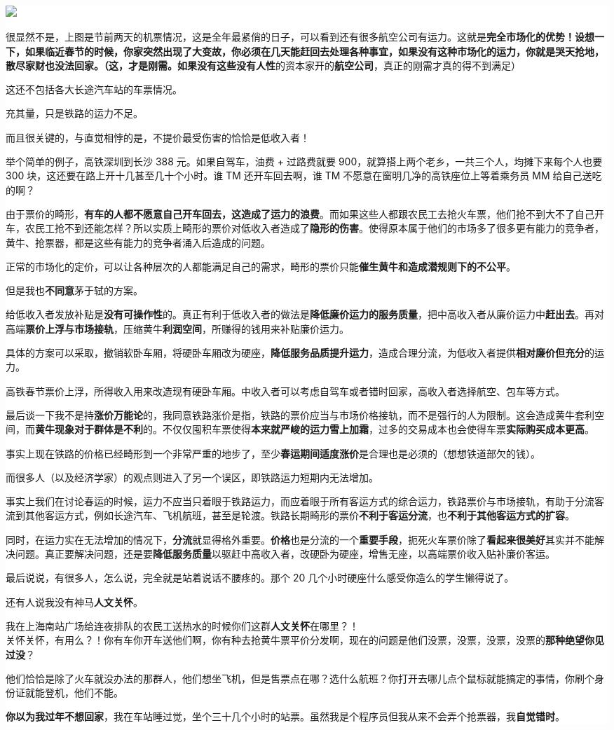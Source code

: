 

![](https://images.weserv.nl/?url=https%3A//pic1.zhimg.com/e9bb00aebf0bd5744c10c5b9d6185704_r.jpg%3Fsource%3D1940ef5c)

  
很显然不是，上图是节前两天的机票情况，这是全年最紧俏的日子，可以看到还有很多航空公司有运力。这就是**完全市场化的优势！**设想一下，如果临近春节的时候，你家突然出现了大变故，你必须在几天能赶回去处理各种事宜，如果没有这种市场化的运力，你就是哭天抢地，散尽家财也没法回家。（这，才是刚需。如果没有这些**没有人性**的资本家开的**航空公司**，真正的刚需才真的得不到满足）

这还不包括各大长途汽车站的车票情况。

充其量，只是铁路的运力不足。

  

而且很关键的，与直觉相悖的是，不提价最受伤害的恰恰是低收入者！

举个简单的例子，高铁深圳到长沙 388 元。如果自驾车，油费 + 过路费就要 900，就算搭上两个老乡，一共三个人，均摊下来每个人也要 300 块，这还要在路上开十几甚至几十个小时。谁 TM 还开车回去啊，谁 TM 不愿意在窗明几净的高铁座位上等着乘务员 MM 给自己送吃的啊？

由于票价的畸形，**有车的人都不愿意自己开车回去，这造成了运力的浪费**。而如果这些人都跟农民工去抢火车票，他们抢不到大不了自己开车，农民工抢不到还能怎样？所以实质上畸形的票价对低收入者造成了**隐形的伤害**。使得原本属于他们的市场多了很多更有能力的竞争者，黄牛、抢票器，都是这些有能力的竞争者涌入后造成的问题。

  

正常的市场化的定价，可以让各种层次的人都能满足自己的需求，畸形的票价只能**催生黄牛和造成潜规则下的不公平**。

  

但是我也**不同意**茅于轼的方案。

给低收入者发放补贴是**没有可操作性**的。真正有利于低收入者的做法是**降低廉价运力的服务质量**，把中高收入者从廉价运力中**赶出去**。再对高端**票价上浮与市场接轨**，压缩黄牛**利润空间**，所赚得的钱用来补贴廉价运力。

具体的方案可以采取，撤销软卧车厢，将硬卧车厢改为硬座，**降低服务品质提升运力**，造成合理分流，为低收入者提供**相对廉价但充分**的运力。

高铁春节票价上浮，所得收入用来改造现有硬卧车厢。中收入者可以考虑自驾车或者错时回家，高收入者选择航空、包车等方式。

  

最后谈一下我不是持**涨价万能论**的，我同意铁路涨价是指，铁路的票价应当与市场价格接轨，而不是强行的人为限制。这会造成黄牛套利空间，而**黄牛现象对于群体是不利**的。不仅仅囤积车票使得**本来就严峻的运力雪上加霜**，过多的交易成本也会使得车票**实际购买成本更高**。

事实上现在铁路的价格已经畸形到一个非常严重的地步了，至少**春运期间适度涨价**是合理也是必须的（想想铁道部欠的钱）。

  

而很多人（以及经济学家）的观点则进入了另一个误区，即铁路运力短期内无法增加。

事实上我们在讨论春运的时候，运力不应当只着眼于铁路运力，而应着眼于所有客运方式的综合运力，铁路票价与市场接轨，有助于分流客流到其他客运方式，例如长途汽车、飞机航班，甚至是轮渡。铁路长期畸形的票价**不利于客运分流**，也**不利于其他客运方式的扩容**。

同时，在运力实在无法增加的情况下，**分流**就显得格外重要。**价格**也是分流的一个**重要手段**，扼死火车票价除了**看起来很美好**其实并不能解决问题。真正要解决问题，还是要**降低服务质量**以驱赶中高收入者，改硬卧为硬座，增售无座，以高端票价收入贴补廉价客运。

  

最后说说，有很多人，怎么说，完全就是站着说话不腰疼的。那个 20 几个小时硬座什么感受你造么的学生懒得说了。

  

还有人说我没有神马**人文关怀**。

我在上海南站广场给连夜排队的农民工送热水的时候你们这群**人文关怀**在哪里？！  
关怀关怀，有用么？！你有车你开车送他们啊，你有种去抢黄牛票平价分发啊，现在的问题是他们没票，没票，没票，没票的**那种绝望你见过没**？

他们恰恰是除了火车就没办法的那群人，他们想坐飞机，但是售票点在哪？选什么航班？你打开去哪儿点个鼠标就能搞定的事情，你刷个身份证就能登机，他们不能。

**你以为我过年不想回家**，我在车站睡过觉，坐个三十几个小时的站票。虽然我是个程序员但我从来不会弄个抢票器，我**自觉错时**。
